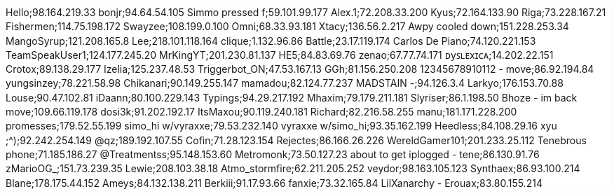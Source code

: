 Hello;98.164.219.33
bonjr;94.64.54.105
Simmo pressed f;59.101.99.177
Alex.1;72.208.33.200
Kyus;72.164.133.90
Riga;73.228.167.21
Fishermen;114.75.198.172
Swayzee;108.199.0.100
Omni;68.33.93.181
Xtacy;136.56.2.217
Awpy cooled down;151.228.253.34
MangoSyrup;121.208.165.8
Lee;218.101.118.164
clique;1.132.96.86
Battle;23.17.119.174
Carlos De Piano;74.120.221.153
TeamSpeakUser1;124.177.245.20
MrKingYT;201.230.81.137
HE5;84.83.69.76
zenao;67.77.74.171
ᴅyꜱʟᴇxɪᴄᴀ;14.202.22.151
Crotox;89.138.29.177
Izelia;125.237.48.53
Triggerbot_ON;47.53.167.13
GGh;81.156.250.208
12345678910112 - move;86.92.194.84
yungsinzey;78.221.58.98
Chikanari;90.149.255.147
mamadou;82.124.77.237
MADSTAIN -;94.126.3.4
Larkyo;176.153.70.88
Louse;90.47.102.81
iDaann;80.100.229.143
Typings;94.29.217.192
Mhaxim;79.179.211.181
Slyriser;86.1.198.50
Bhoze - im back move;109.66.119.178
dosi3k;91.202.192.17
ItsMaxou;90.119.240.181
Richard;82.216.58.255
manu;181.171.228.200
promesses;179.52.55.199
simo_hi w/vyraxxe;79.53.232.140
vyraxxe w/simo_hi;93.35.162.199
Heedless;84.108.29.16
xyu ;^);92.242.254.149
@qz;189.192.107.55
Cofin;71.28.123.154
Rejectes;86.166.26.226
WereldGamer101;201.233.25.112
Tenebrous phone;71.185.186.27
@Treatmentss;95.148.153.60
Metromonk;73.50.127.23
about to get iplogged - tene;86.130.91.76
zMarioOG_;151.73.239.35
Lewie;208.103.38.18
Atmo_stormfire;62.211.205.252
veydor;98.163.105.123
Synthaex;86.93.100.214
Blane;178.175.44.152
Ameys;84.132.138.211
Berkiii;91.17.93.66
fanxie;73.32.165.84
LilXanarchy - Erouax;83.80.155.214